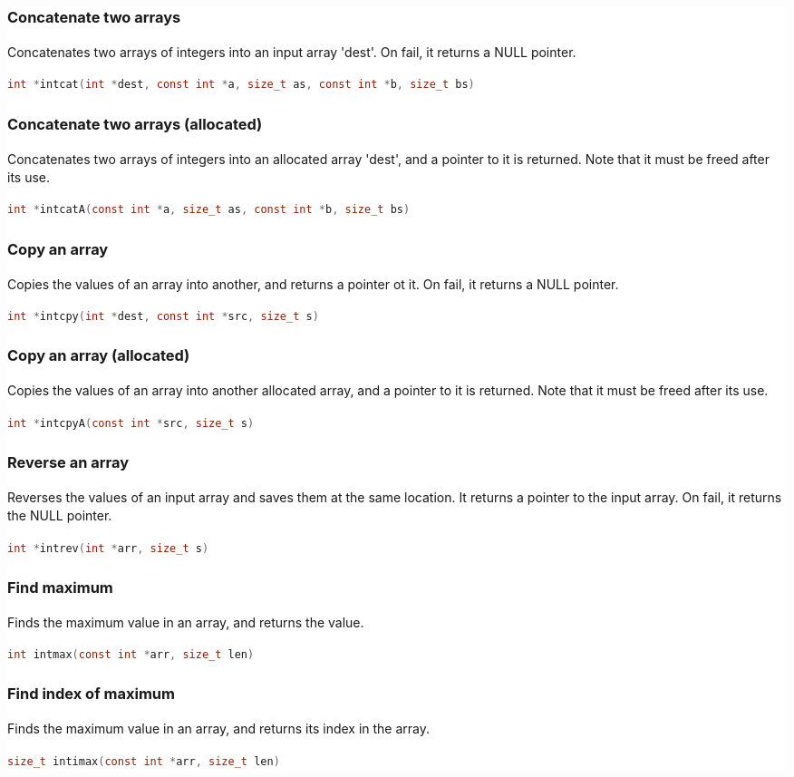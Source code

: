 ### Concatenate two arrays
Concatenates two arrays of integers
into an input array 'dest'.
On fail, it returns a NULL pointer.
```c
int *intcat(int *dest, const int *a, size_t as, const int *b, size_t bs)
```

### Concatenate two arrays (allocated)
Concatenates two arrays of integers
into an allocated array 'dest',
and a pointer to it is returned.
Note that it must be freed after its use.
```c
int *intcatA(const int *a, size_t as, const int *b, size_t bs)
```

### Copy an array
Copies the values of an array into another,
and returns a pointer ot it.
On fail, it returns a NULL pointer.
```c
int *intcpy(int *dest, const int *src, size_t s)
```

### Copy an array (allocated)
Copies the values of an array into another
allocated array, and a pointer to it is returned.
Note that it must be freed after its use.
```c
int *intcpyA(const int *src, size_t s)
```

### Reverse an array
Reverses the values of an input array
and saves them at the same location.
It returns a pointer to the input array.
On fail, it returns the NULL pointer.

```c
int *intrev(int *arr, size_t s)
```

### Find maximum
Finds the maximum value in an array,
and returns the value.
```c
int intmax(const int *arr, size_t len)
```

### Find index of maximum
Finds the maximum value in an array,
and returns its index in the array.
```c
size_t intimax(const int *arr, size_t len)
```
